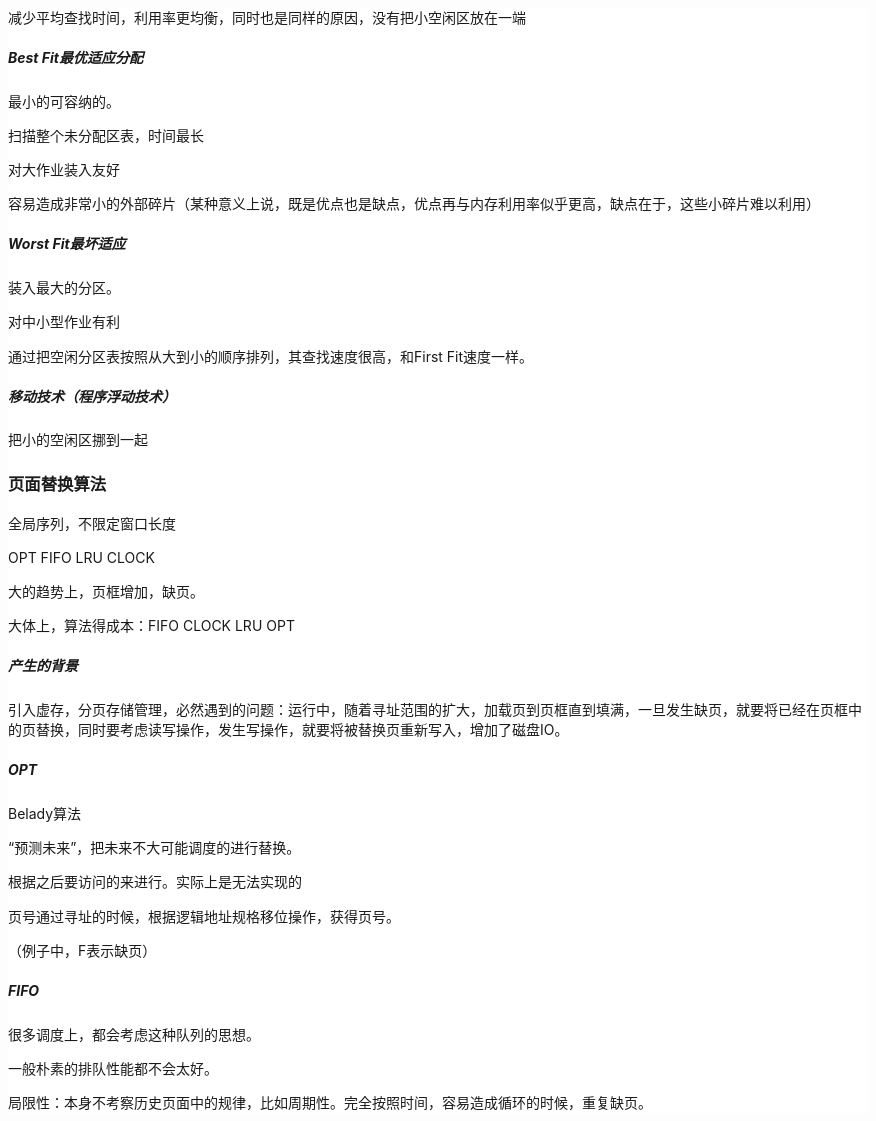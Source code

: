 减少平均查找时间，利用率更均衡，同时也是同样的原因，没有把小空闲区放在一端

##### Best Fit最优适应分配

最小的可容纳的。

扫描整个未分配区表，时间最长

对大作业装入友好

容易造成非常小的外部碎片（某种意义上说，既是优点也是缺点，优点再与内存利用率似乎更高，缺点在于，这些小碎片难以利用）

##### Worst Fit最坏适应

装入最大的分区。

对中小型作业有利

通过把空闲分区表按照从大到小的顺序排列，其查找速度很高，和First Fit速度一样。



##### 移动技术（程序浮动技术）

把小的空闲区挪到一起



### 页面替换算法

全局序列，不限定窗口长度

OPT FIFO LRU CLOCK

大的趋势上，页框增加，缺页。

大体上，算法得成本：FIFO CLOCK LRU OPT

##### 产生的背景

引入虚存，分页存储管理，必然遇到的问题：运行中，随着寻址范围的扩大，加载页到页框直到填满，一旦发生缺页，就要将已经在页框中的页替换，同时要考虑读写操作，发生写操作，就要将被替换页重新写入，增加了磁盘IO。

##### OPT

Belady算法

“预测未来”，把未来不大可能调度的进行替换。

根据之后要访问的来进行。实际上是无法实现的

页号通过寻址的时候，根据逻辑地址规格移位操作，获得页号。

（例子中，F表示缺页）

##### FIFO

很多调度上，都会考虑这种队列的思想。

一般朴素的排队性能都不会太好。

局限性：本身不考察历史页面中的规律，比如周期性。完全按照时间，容易造成循环的时候，重复缺页。
